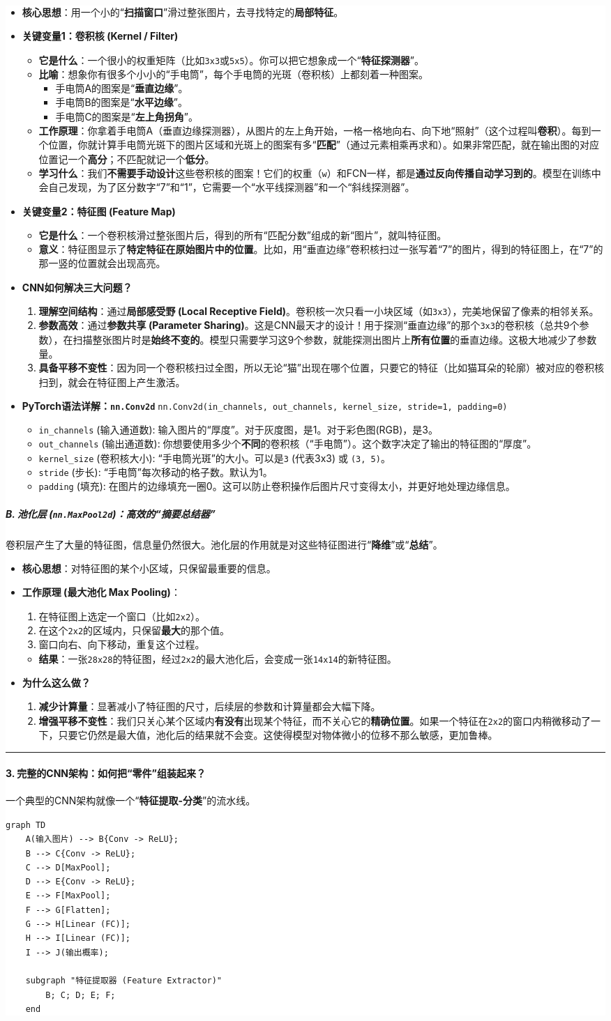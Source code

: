 *   **核心思想**：用一个小的“**扫描窗口**”滑过整张图片，去寻找特定的**局部特征**。

*   **关键变量1：卷积核 (Kernel / Filter)**
    *   **它是什么**：一个很小的权重矩阵（比如`3x3`或`5x5`）。你可以把它想象成一个“**特征探测器**”。
    *   **比喻**：想象你有很多个小小的“手电筒”，每个手电筒的光斑（卷积核）上都刻着一种图案。
        *   手电筒A的图案是“**垂直边缘**”。
        *   手电筒B的图案是“**水平边缘**”。
        *   手电筒C的图案是“**左上角拐角**”。
    *   **工作原理**：你拿着手电筒A（垂直边缘探测器），从图片的左上角开始，一格一格地向右、向下地“照射”（这个过程叫**卷积**）。每到一个位置，你就计算手电筒光斑下的图片区域和光斑上的图案有多“**匹配**”（通过元素相乘再求和）。如果非常匹配，就在输出图的对应位置记一个**高分**；不匹配就记一个**低分**。
    *   **学习什么**：我们**不需要手动设计**这些卷积核的图案！它们的权重（`w`）和FCN一样，都是**通过反向传播自动学习到的**。模型在训练中会自己发现，为了区分数字“7”和“1”，它需要一个“水平线探测器”和一个“斜线探测器”。

*   **关键变量2：特征图 (Feature Map)**
    *   **它是什么**：一个卷积核滑过整张图片后，得到的所有“匹配分数”组成的新“图片”，就叫特征图。
    *   **意义**：特征图显示了**特定特征在原始图片中的位置**。比如，用“垂直边缘”卷积核扫过一张写着“7”的图片，得到的特征图上，在“7”的那一竖的位置就会出现高亮。

*   **CNN如何解决三大问题？**
    1.  **理解空间结构**：通过**局部感受野 (Local Receptive Field)**。卷积核一次只看一小块区域（如`3x3`），完美地保留了像素的相邻关系。
    2.  **参数高效**：通过**参数共享 (Parameter Sharing)**。这是CNN最天才的设计！用于探测“垂直边缘”的那个`3x3`的卷积核（总共9个参数），在扫描整张图片时是**始终不变的**。模型只需要学习这9个参数，就能探测出图片上**所有位置**的垂直边缘。这极大地减少了参数量。
    3.  **具备平移不变性**：因为同一个卷积核扫过全图，所以无论“猫”出现在哪个位置，只要它的特征（比如猫耳朵的轮廓）被对应的卷积核扫到，就会在特征图上产生激活。

*   **PyTorch语法详解：`nn.Conv2d`**
    `nn.Conv2d(in_channels, out_channels, kernel_size, stride=1, padding=0)`
    *   `in_channels` (输入通道数): 输入图片的“厚度”。对于灰度图，是1。对于彩色图(RGB)，是3。
    *   `out_channels` (输出通道数): 你想要使用多少个**不同**的卷积核（“手电筒”）。这个数字决定了输出的特征图的“厚度”。
    *   `kernel_size` (卷积核大小): “手电筒光斑”的大小。可以是`3` (代表3x3) 或 `(3, 5)`。
    *   `stride` (步长): “手电筒”每次移动的格子数。默认为1。
    *   `padding` (填充): 在图片的边缘填充一圈0。这可以防止卷积操作后图片尺寸变得太小，并更好地处理边缘信息。

##### B. 池化层 (`nn.MaxPool2d`)：高效的“摘要总结器”

卷积层产生了大量的特征图，信息量仍然很大。池化层的作用就是对这些特征图进行“**降维**”或“**总结**”。

*   **核心思想**：对特征图的某个小区域，只保留最重要的信息。

*   **工作原理 (最大池化 Max Pooling)**：
    1.  在特征图上选定一个窗口（比如`2x2`）。
    2.  在这个`2x2`的区域内，只保留**最大**的那个值。
    3.  窗口向右、向下移动，重复这个过程。
    *   **结果**：一张`28x28`的特征图，经过`2x2`的最大池化后，会变成一张`14x14`的新特征图。

*   **为什么这么做？**
    1.  **减少计算量**：显著减小了特征图的尺寸，后续层的参数和计算量都会大幅下降。
    2.  **增强平移不变性**：我们只关心某个区域内**有没有**出现某个特征，而不关心它的**精确位置**。如果一个特征在`2x2`的窗口内稍微移动了一下，只要它仍然是最大值，池化后的结果就不会变。这使得模型对物体微小的位移不那么敏感，更加鲁棒。

---

#### 3. 完整的CNN架构：如何把“零件”组装起来？

一个典型的CNN架构就像一个“**特征提取-分类**”的流水线。

```mermaid
graph TD
    A(输入图片) --> B{Conv -> ReLU};
    B --> C{Conv -> ReLU};
    C --> D[MaxPool];
    D --> E{Conv -> ReLU};
    E --> F[MaxPool];
    F --> G[Flatten];
    G --> H[Linear (FC)];
    H --> I[Linear (FC)];
    I --> J(输出概率);

    subgraph "特征提取器 (Feature Extractor)"
        B; C; D; E; F;
    end
```